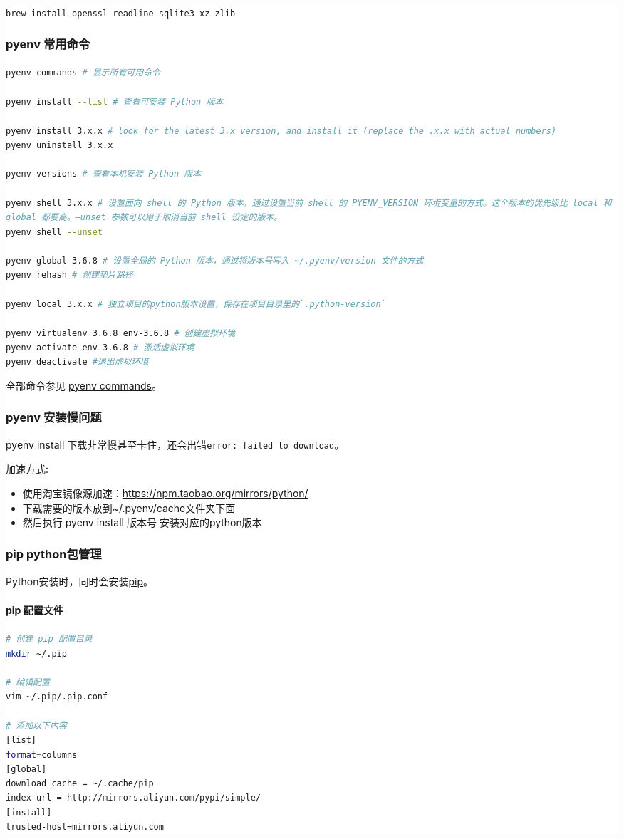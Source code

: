 ```sh
brew install openssl readline sqlite3 xz zlib
```

### pyenv 常用命令

```sh
pyenv commands # 显示所有可用命令

pyenv install --list # 查看可安装 Python 版本

pyenv install 3.x.x # look for the latest 3.x version, and install it (replace the .x.x with actual numbers)
pyenv uninstall 3.x.x

pyenv versions # 查看本机安装 Python 版本

pyenv shell 3.x.x # 设置面向 shell 的 Python 版本，通过设置当前 shell 的 PYENV_VERSION 环境变量的方式。这个版本的优先级比 local 和 global 都要高。–unset 参数可以用于取消当前 shell 设定的版本。
pyenv shell --unset

pyenv global 3.6.8 # 设置全局的 Python 版本，通过将版本号写入 ~/.pyenv/version 文件的方式
pyenv rehash # 创建垫片路径

pyenv local 3.x.x # 独立项目的python版本设置，保存在项目目录里的`.python-version`

pyenv virtualenv 3.6.8 env-3.6.8 # 创建虚拟环境
pyenv activate env-3.6.8 # 激活虚拟环境
pyenv deactivate #退出虚拟环境
```

全部命令参见 [pyenv commands](https://github.com/pyenv/pyenv/blob/master/COMMANDS.md)。

### pyenv 安装慢问题

pyenv install 下载非常慢甚至卡住，还会出错`error: failed to download`。

加速方式:

* 使用淘宝镜像源加速：<https://npm.taobao.org/mirrors/python/>
* 下载需要的版本放到~/.pyenv/cache文件夹下面
* 然后执行 pyenv install 版本号 安装对应的python版本

### pip python包管理

Python安装时，同时会安装[pip](https://pip.pypa.io/en/stable/)。

#### pip 配置文件

```sh
# 创建 pip 配置目录
mkdir ~/.pip

# 编辑配置
vim ~/.pip/.pip.conf

# 添加以下内容
[list]
format=columns
[global]
download_cache = ~/.cache/pip
index-url = http://mirrors.aliyun.com/pypi/simple/
[install]
trusted-host=mirrors.aliyun.com
```
